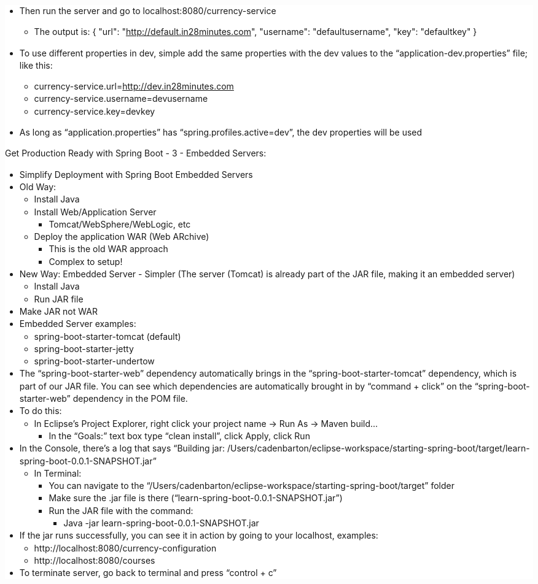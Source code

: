 * Then run the server and go to localhost:8080/currency-service
    * The output is:
{
    "url": "http://default.in28minutes.com",
    "username": "defaultusername",
    "key": "defaultkey"
}

* To use different properties in dev, simple add the same properties with the dev values to the “application-dev.properties” file; like this:
    * currency-service.url=http://dev.in28minutes.com
    * currency-service.username=devusername
    * currency-service.key=devkey
* As long as “application.properties” has “spring.profiles.active=dev”, the dev properties will be used

Get Production Ready with Spring Boot - 3 - Embedded Servers:
* Simplify Deployment with Spring Boot Embedded Servers
* Old Way:
    * Install Java
    * Install Web/Application Server
        * Tomcat/WebSphere/WebLogic, etc
    * Deploy the application WAR (Web ARchive)
        * This is the old WAR approach
        * Complex to setup!
* New Way: Embedded Server - Simpler (The server (Tomcat) is already part of the JAR file, making it an embedded server)
    * Install Java
    * Run JAR file
* Make JAR not WAR
* Embedded Server examples:
    * spring-boot-starter-tomcat (default)
    * spring-boot-starter-jetty
    * spring-boot-starter-undertow
* The “spring-boot-starter-web” dependency automatically brings in the “spring-boot-starter-tomcat” dependency, which is part of our JAR file. You can see which dependencies are automatically brought in by “command + click” on the “spring-boot-starter-web” dependency in the POM file.
* To do this:
    * In Eclipse’s Project Explorer, right click your project name -> Run As -> Maven build… 
        * In the “Goals:” text box type “clean install”, click Apply, click Run
* In the Console, there’s a log that says “Building jar: /Users/cadenbarton/eclipse-workspace/starting-spring-boot/target/learn-spring-boot-0.0.1-SNAPSHOT.jar”
    * In Terminal:
        * You can navigate to the “/Users/cadenbarton/eclipse-workspace/starting-spring-boot/target” folder
        * Make sure the .jar file is there (“learn-spring-boot-0.0.1-SNAPSHOT.jar”)
        * Run the JAR file with the command:
            * Java -jar learn-spring-boot-0.0.1-SNAPSHOT.jar
* If the jar runs successfully, you can see it in action by going to your localhost, examples:
    * http://localhost:8080/currency-configuration
    * http://localhost:8080/courses
* To terminate server, go back to terminal and press “control + c”
